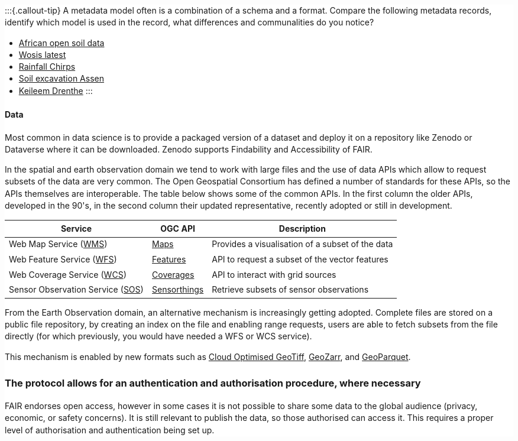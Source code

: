
:::{.callout-tip}
A metadata model often is a combination of a schema and a format. Compare the following metadata records, identify which model is used in the record, what differences and communalities do you notice? 

- [African open soil data](https://api.datacite.org/dois/10.17605/OSF.IO/A69R5)
- [Wosis latest](https://data.isric.org/geonetwork/srv/metadata/2f99e10f-183c-11e9-aba8-a0481ca9e724/formatters/xml)
- [Rainfall Chirps](https://explorer.digitalearth.africa/stac/collections/rainfall_chirps_daily/items/d5bb6b02-0979-5112-8dd6-9aef6638fb73)
- [Soil excavation Assen](https://data.europa.eu/api/hub/repo/datasets/dataset-bodem-ontgravingskaart-bovengrond-assen.ttl)
- [Keileem Drenthe](https://demo.pygeoapi.io/master/collections/dutch-metadata/items/ffffffaa-4087-59ec-9ea7-8416f58e99dd?f=jsonld)
:::

#### Data

Most common in data science is to provide a packaged version of a dataset and deploy it on a repository like Zenodo or Dataverse where it can be downloaded. Zenodo supports Findability and Accessibility of FAIR.

In the spatial and earth observation domain we tend to work with large files and the use of data APIs which allow to request subsets of the data are very common. The Open Geospatial Consortium has defined a number of standards for these APIs, so the APIs themselves are interoperable. The table below shows some of the common APIs. In the first column the older APIs, developed in the 90's, in the second column their updated representative, recently adopted or still in development. 

| Service | OGC API | Description |
| --- | --- | --- |
| Web Map Service ([WMS](https://www.ogc.org/standard/wms/)) | [Maps](https://ogcapi.ogc.org/maps/) | Provides a visualisation of a subset of the data |
| Web Feature Service ([WFS](https://www.ogc.org/standard/wfs/)) | [Features](https://ogcapi.ogc.org/features/) | API to request a subset of the vector features |
| Web Coverage Service ([WCS](https://www.ogc.org/standard/wcs/)) | [Coverages](https://ogcapi.ogc.org/coverages/) | API to interact with grid sources |
| Sensor Observation Service ([SOS](https://www.ogc.org/standard/sos)) | [Sensorthings](https://www.ogc.org/standard/sensorthings/) | Retrieve subsets of sensor observations |

From the Earth Observation domain, an alternative mechanism is increasingly getting adopted. Complete files are stored on a public file repository, by creating an index on the file and enabling range requests, users are able to fetch subsets from the file directly (for which previously, you would have needed a WFS or WCS service).

This mechanism is enabled by new formats such as [Cloud Optimised GeoTiff](https://www.cogeo.org/), [GeoZarr](https://github.com/zarr-developers/geozarr-spec), and [GeoParquet](https://geoparquet.org/).

### The protocol allows for an authentication and authorisation procedure, where necessary

FAIR endorses open access, however in some cases it is not possible to share some data to the global audience (privacy, economic, or safety concerns). It is still relevant to publish the data, so those authorised can access it. This requires a proper level of authorisation and authentication being set up.
